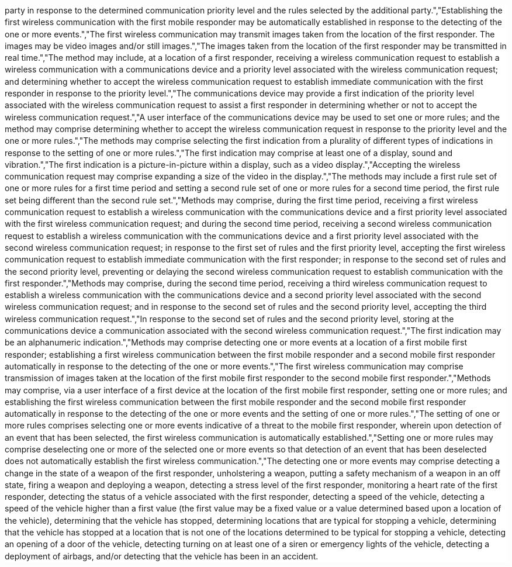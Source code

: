 party in response to the determined communication priority level and the rules selected by the additional party.","Establishing the first wireless communication with the first mobile responder may be automatically established in response to the detecting of the one or more events.","The first wireless communication may transmit images taken from the location of the first responder. The images may be video images and\/or still images.","The images taken from the location of the first responder may be transmitted in real time.","The method may include, at a location of a first responder, receiving a wireless communication request to establish a wireless communication with a communications device and a priority level associated with the wireless communication request; and determining whether to accept the wireless communication request to establish immediate communication with the first responder in response to the priority level.","The communications device may provide a first indication of the priority level associated with the wireless communication request to assist a first responder in determining whether or not to accept the wireless communication request.","A user interface of the communications device may be used to set one or more rules; and the method may comprise determining whether to accept the wireless communication request in response to the priority level and the one or more rules.","The methods may comprise selecting the first indication from a plurality of different types of indications in response to the setting of one or more rules.","The first indication may comprise at least one of a display, sound and vibration.","The first indication is a picture-in-picture within a display, such as a video display.","Accepting the wireless communication request may comprise expanding a size of the video in the display.","The methods may include a first rule set of one or more rules for a first time period and setting a second rule set of one or more rules for a second time period, the first rule set being different than the second rule set.","Methods may comprise, during the first time period, receiving a first wireless communication request to establish a wireless communication with the communications device and a first priority level associated with the first wireless communication request; and during the second time period, receiving a second wireless communication request to establish a wireless communication with the communications device and a first priority level associated with the second wireless communication request; in response to the first set of rules and the first priority level, accepting the first wireless communication request to establish immediate communication with the first responder; in response to the second set of rules and the second priority level, preventing or delaying the second wireless communication request to establish communication with the first responder.","Methods may comprise, during the second time period, receiving a third wireless communication request to establish a wireless communication with the communications device and a second priority level associated with the second wireless communication request; and in response to the second set of rules and the second priority level, accepting the third wireless communication request.","In response to the second set of rules and the second priority level, storing at the communications device a communication associated with the second wireless communication request.","The first indication may be an alphanumeric indication.","Methods may comprise detecting one or more events at a location of a first mobile first responder; establishing a first wireless communication between the first mobile responder and a second mobile first responder automatically in response to the detecting of the one or more events.","The first wireless communication may comprise transmission of images taken at the location of the first mobile first responder to the second mobile first responder.","Methods may comprise, via a user interface of a first device at the location of the first mobile first responder, setting one or more rules; and establishing the first wireless communication between the first mobile responder and the second mobile first responder automatically in response to the detecting of the one or more events and the setting of one or more rules.","The setting of one or more rules comprises selecting one or more events indicative of a threat to the mobile first responder, wherein upon detection of an event that has been selected, the first wireless communication is automatically established.","Setting one or more rules may comprise deselecting one or more of the selected one or more events so that detection of an event that has been deselected does not automatically establish the first wireless communication.","The detecting one or more events may comprise detecting a change in the state of a weapon of the first responder, unholstering a weapon, putting a safety mechanism of a weapon in an off state, firing a weapon and deploying a weapon, detecting a stress level of the first responder, monitoring a heart rate of the first responder, detecting the status of a vehicle associated with the first responder, detecting a speed of the vehicle, detecting a speed of the vehicle higher than a first value (the first value may be a fixed value or a value determined based upon a location of the vehicle), determining that the vehicle has stopped, determining locations that are typical for stopping a vehicle, determining that the vehicle has stopped at a location that is not one of the locations determined to be typical for stopping a vehicle, detecting an opening of a door of the vehicle, detecting turning on at least one of a siren or emergency lights of the vehicle, detecting a deployment of airbags, and\/or detecting that the vehicle has been in an accident.